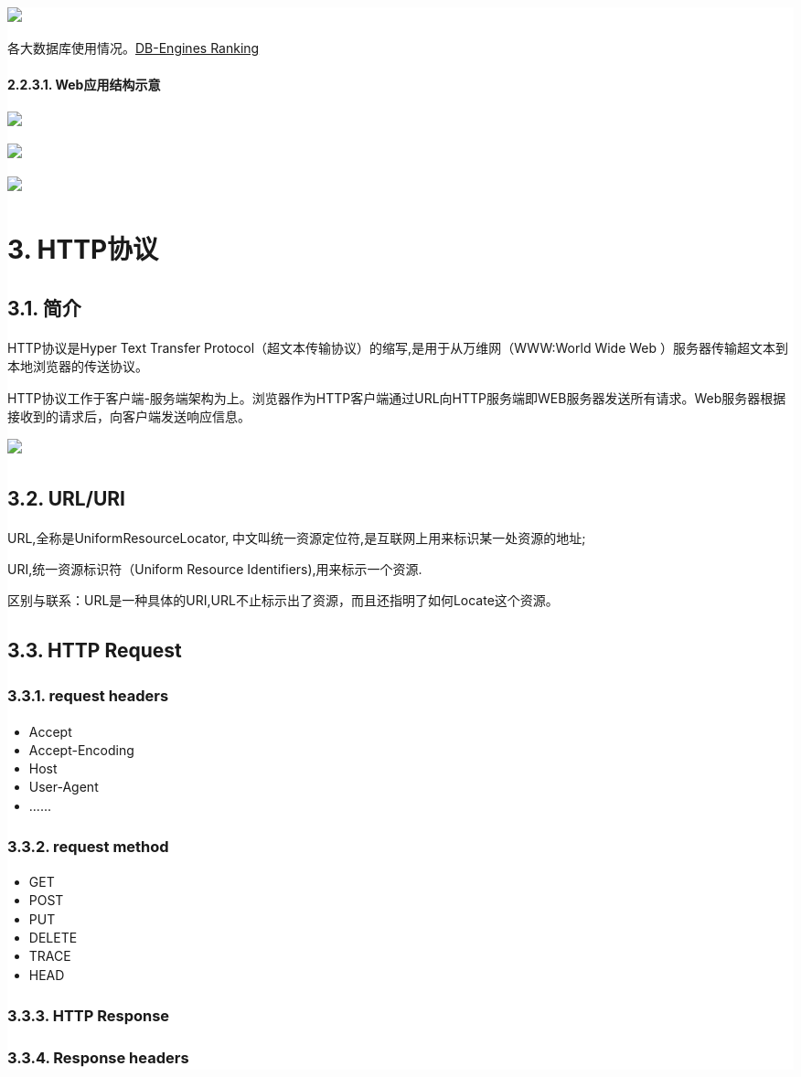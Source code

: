 ![](https://github.com/tb1over/js_tutorial/blob/master/img/DB-Engines%20Ranking.jpg?raw=true)

各大数据库使用情况。[DB-Engines Ranking](https://db-engines.com/en/ranking)


#### 2.2.3.1. Web应用结构示意
![](http://p0.qhimg.com/t017ec73fc3eddd9971.png)

![](http://p0.qhimg.com/t01a36cc19ec9076f2f.png)

![](http://p0.qhimg.com/t01c360c3a400b88362.png)


# 3. HTTP协议
## 3.1. 简介
HTTP协议是Hyper Text Transfer Protocol（超文本传输协议）的缩写,是用于从万维网（WWW:World Wide Web ）服务器传输超文本到本地浏览器的传送协议。

HTTP协议工作于客户端-服务端架构为上。浏览器作为HTTP客户端通过URL向HTTP服务端即WEB服务器发送所有请求。Web服务器根据接收到的请求后，向客户端发送响应信息。

![](http://upload-images.jianshu.io/upload_images/2964446-5a35e17f298a48e1.jpg?imageMogr2/auto-orient/strip%7CimageView2/2/w/1240)

## 3.2. URL/URI
URL,全称是UniformResourceLocator, 中文叫统一资源定位符,是互联网上用来标识某一处资源的地址;

URI,统一资源标识符（Uniform Resource Identifiers),用来标示一个资源.

区别与联系：URL是一种具体的URI,URL不止标示出了资源，而且还指明了如何Locate这个资源。

## 3.3. HTTP Request
### 3.3.1. request headers

- Accept
- Accept-Encoding
- Host
- User-Agent
- ...... 

### 3.3.2. request method
- GET
- POST
- PUT
- DELETE
- TRACE
- HEAD

### 3.3.3. HTTP Response

### 3.3.4. Response headers

